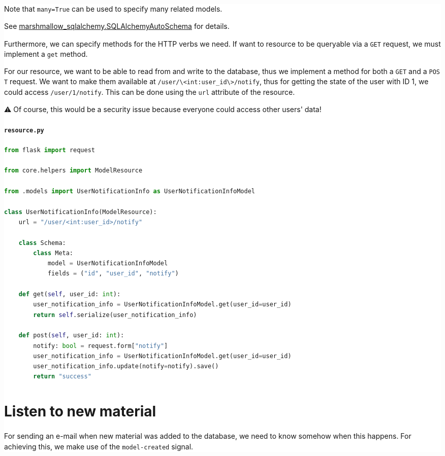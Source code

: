 Note that `many=True` can be used to specify many related models.

See
[marshmallow_sqlalchemy.SQLAlchemyAutoSchema](https://marshmallow-sqlalchemy.readthedocs.io/en/latest/api_reference.html#marshmallow_sqlalchemy.SQLAlchemyAutoSchema)
for details.

Furthermore, we can specify methods for the HTTP verbs we need.
If want to resource to be queryable via a `GET` request,
we must implement a `get` method.

For our resource, we want to be able to read from and write to the database,
thus we implement a method for both a `GET` and a `POST` request.
We want to make them available at `/user/\<int:user_id\>/notify`, thus for getting
the state of the user with ID 1, we could access `/user/1/notify`. This can be done
using the `url` attribute of the resource.

:warning: Of course, this would be a security issue because everyone could access other users' data!



#### `resource.py`

```python
from flask import request

from core.helpers import ModelResource

from .models import UserNotificationInfo as UserNotificationInfoModel

class UserNotificationInfo(ModelResource):
    url = "/user/<int:user_id>/notify"

    class Schema:
        class Meta:
            model = UserNotificationInfoModel
            fields = ("id", "user_id", "notify")

    def get(self, user_id: int):
        user_notification_info = UserNotificationInfoModel.get(user_id=user_id)
        return self.serialize(user_notification_info)

    def post(self, user_id: int):
        notify: bool = request.form["notify"]
        user_notification_info = UserNotificationInfoModel.get(user_id=user_id)
        user_notification_info.update(notify=notify).save()
        return "success"
```



# Listen to new material

For sending an e-mail when new material was added to the database,
we need to know somehow when this happens. For achieving this, we make
use of the `model-created` signal.
